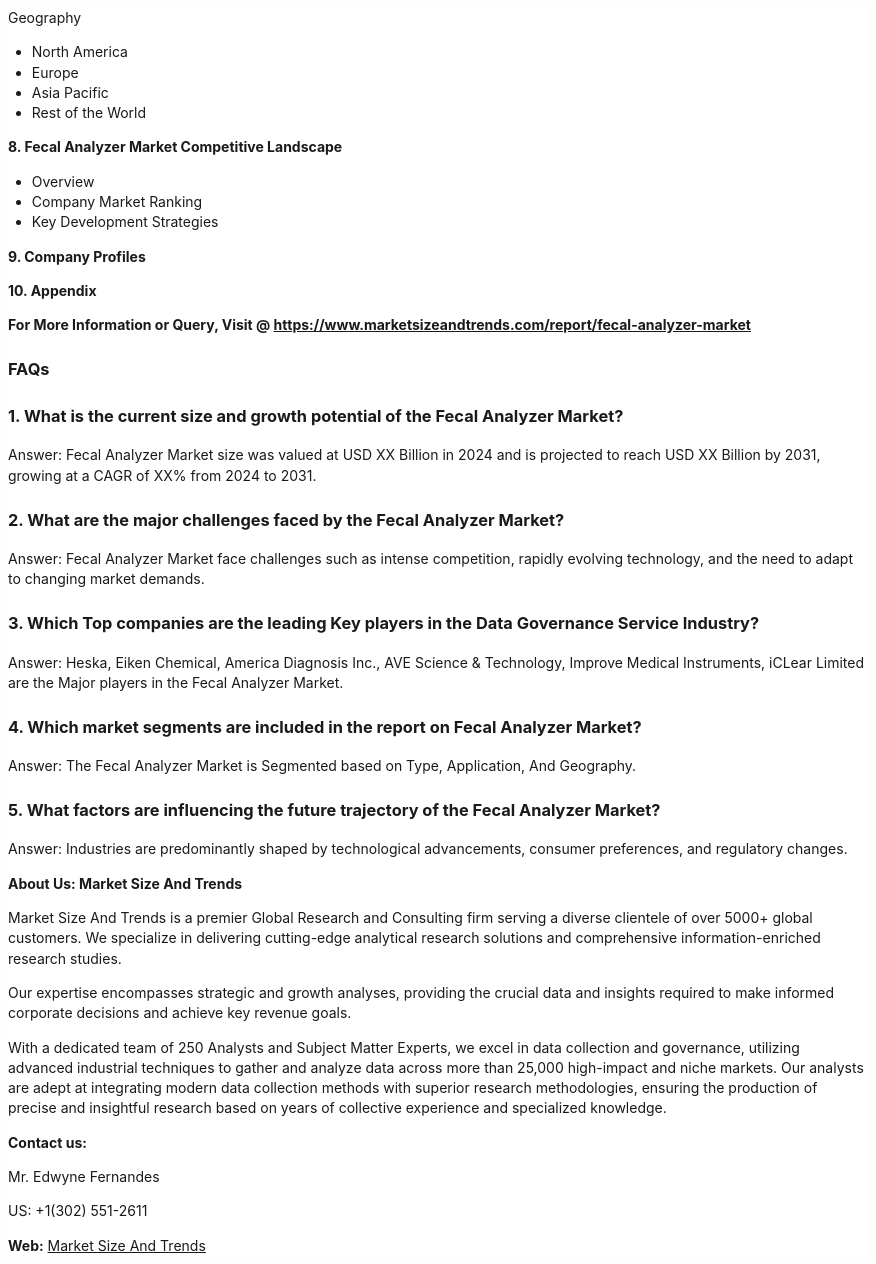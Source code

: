 Geography</span></strong></p></div><div class="" data-test-id=""><ul><li><span class="">North America</span></li><li><span class="">Europe</span></li><li><span class="">Asia Pacific</span></li><li><span class="">Rest of the World</span></li></ul></div><div class="" data-test-id=""><p><strong><span class="">8. Fecal Analyzer Market Competitive Landscape</span></strong></p></div><div class="" data-test-id=""><ul><li><span class="">Overview</span></li><li><span class="">Company Market Ranking</span></li><li><span class="">Key Development Strategies</span></li></ul></div><div class="" data-test-id=""><p><strong><span class="">9. Company Profiles</span></strong></p></div><div class="" data-test-id=""><p><strong><span class="">10. Appendix</span></strong></p></div><div class="" data-test-id=""><p><strong><span class="">For More Information or Query, Visit @ <a href="https://www.marketsizeandtrends.com/report/fecal-analyzer-market" target="_blank">https://www.marketsizeandtrends.com/report/fecal-analyzer-market</a></span></strong></p></div><div class="" data-test-id=""><div class="article-main__content" data-test-id="publishing-text-block"><h3><strong><span class="">FAQs</span></strong></h3></div><div class="article-main__content" data-test-id="publishing-text-block"><h3><span class="">1. What is the current size and growth potential of the Fecal Analyzer Market?</span></h3></div><div class="article-main__content" data-test-id="publishing-text-block"><p><span class="font-[700]">Answer</span><span class="">: Fecal Analyzer Market size was valued at USD XX Billion in 2024 and is projected to reach USD XX Billion by 2031, growing at a CAGR of XX% from 2024 to 2031.</span></p></div><div class="article-main__content" data-test-id="publishing-text-block"><h3><span class="">2. What are the major challenges faced by the Fecal Analyzer Market?</span></h3></div><div class="article-main__content" data-test-id="publishing-text-block"><p><span class="font-[700]">Answer</span><span class="">: Fecal Analyzer Market face challenges such as intense competition, rapidly evolving technology, and the need to adapt to changing market demands.</span></p></div><div class="article-main__content" data-test-id="publishing-text-block"><h3><span class="">3. Which Top companies are the leading Key players in the Data Governance Service Industry?</span></h3></div><div class="article-main__content" data-test-id="publishing-text-block"><p><span class="font-[700]">Answer</span><span class="">: Heska, Eiken Chemical, America Diagnosis Inc., AVE Science & Technology, Improve Medical Instruments, iCLear Limited are the Major players in the Fecal Analyzer Market.</span></p></div><div class="article-main__content" data-test-id="publishing-text-block"><h3><span class="">4. Which market segments are included in the report on Fecal Analyzer Market?</span></h3></div><div class="article-main__content" data-test-id="publishing-text-block"><p><span class="font-[700]">Answer</span><span class="">: The Fecal Analyzer Market is Segmented based on Type, Application, And Geography.</span></p></div><div class="article-main__content" data-test-id="publishing-text-block"><h3><span class="">5. What factors are influencing the future trajectory of the Fecal Analyzer Market?</span></h3></div><div class="article-main__content" data-test-id="publishing-text-block"><p><span class="font-[700]">Answer:</span><span class="">&nbsp;Industries are predominantly shaped by technological advancements, consumer preferences, and regulatory changes.</span></p></div><p><strong><span class="">About Us: Market Size And Trends</span></strong></p></div><div class="" data-test-id=""><p><span class="">Market Size And Trends is a premier Global Research and Consulting firm serving a diverse clientele of over 5000+ global customers. We specialize in delivering cutting-edge analytical research solutions and comprehensive information-enriched research studies.</span></p></div><div class="" data-test-id=""><p><span class="">Our expertise encompasses strategic and growth analyses, providing the crucial data and insights required to make informed corporate decisions and achieve key revenue goals.</span></p></div><div class="" data-test-id=""><p><span class="">With a dedicated team of 250 Analysts and Subject Matter Experts, we excel in data collection and governance, utilizing advanced industrial techniques to gather and analyze data across more than 25,000 high-impact and niche markets. Our analysts are adept at integrating modern data collection methods with superior research methodologies, ensuring the production of precise and insightful research based on years of collective experience and specialized knowledge.</span></p></div><div class="" data-test-id=""><p><strong><span class="">Contact us:</span></strong></p></div><div class="" data-test-id=""><p><span class="">Mr. Edwyne Fernandes</span></p></div><div class="" data-test-id=""><p><span class="">US: +1(302) 551-2611<br /></span></p><p><span class=""><strong>Web:</strong> <a href="https://www.marketsizeandtrends.com/" target="_blank">Market Size And Trends</a></span></p></div>
